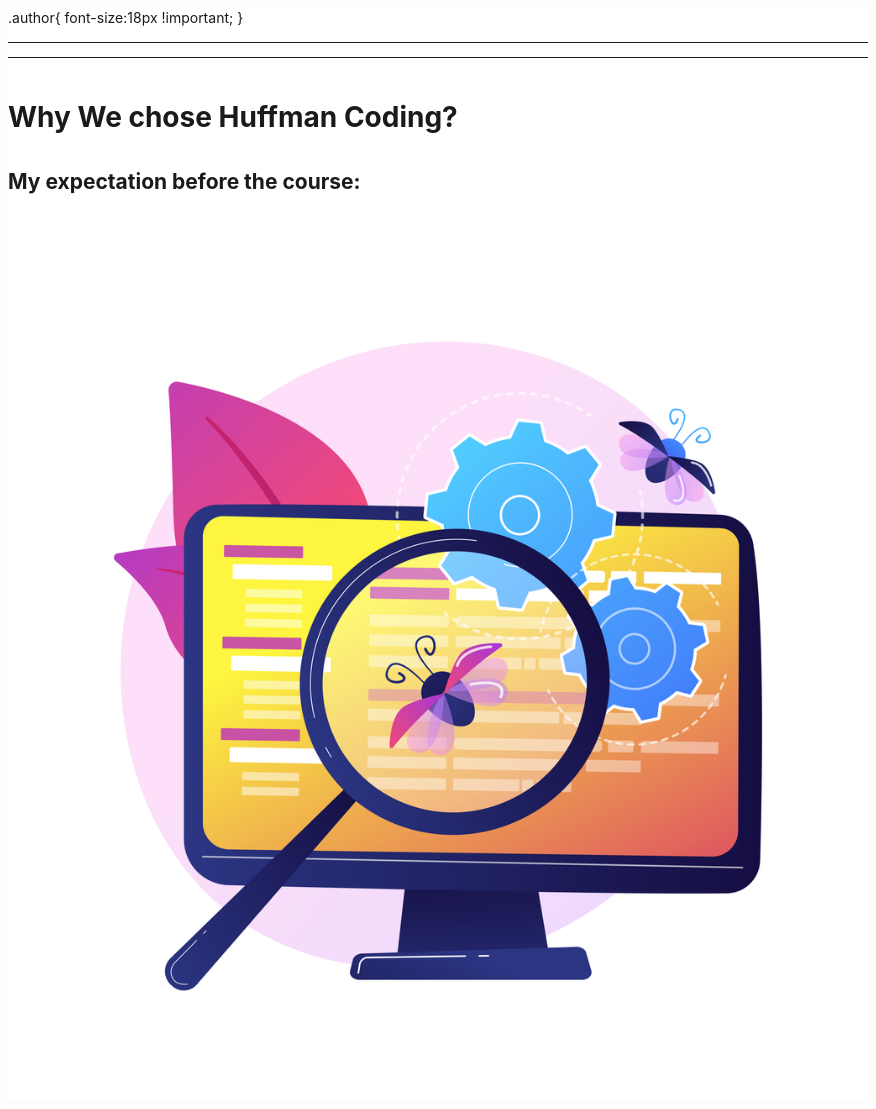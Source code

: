 .author{
  font-size:18px !important;
}
</style>

---
---
# Why We chose Huffman Coding?

<div class='flex'>
<div class='w-1/2-a'>
  <h2 v-click >My expectation before the course:</h2>
  <br>
  <div class='h-55 w-100 flex'>
    <img v-click class='w-1/2-a' src='/debug.jpg'>
    <div v-click class='w-1/2-a ml-2 text-center flex justify-center items-center'> 
        <!-- <div> -->